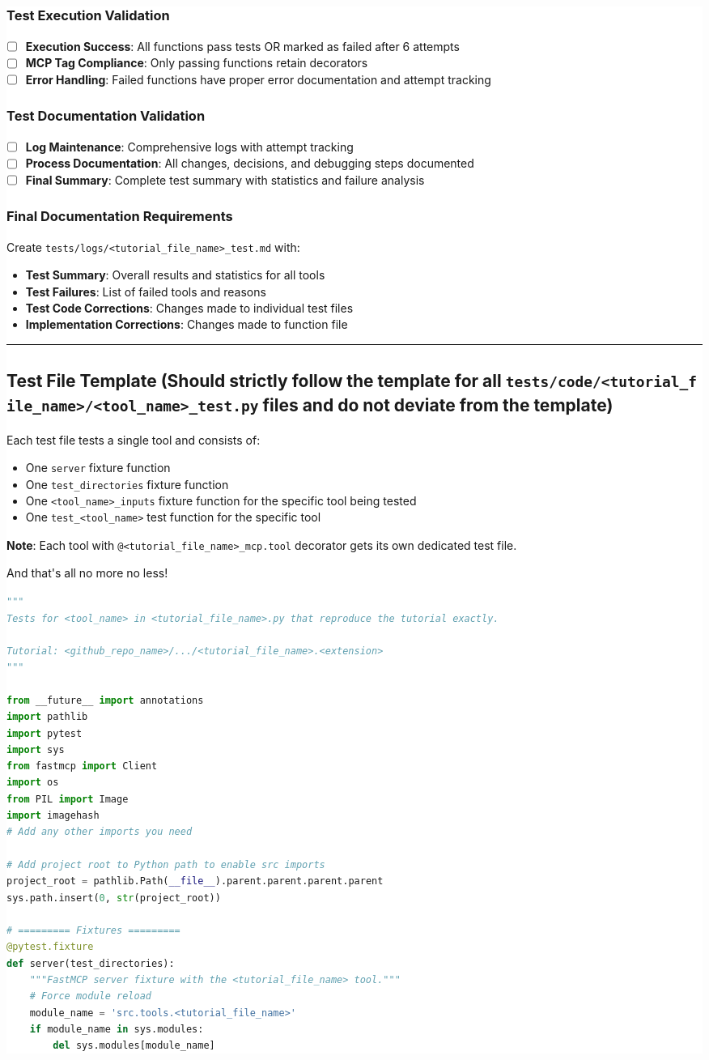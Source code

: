 ### Test Execution Validation
- [ ] **Execution Success**: All functions pass tests OR marked as failed after 6 attempts
- [ ] **MCP Tag Compliance**: Only passing functions retain decorators
- [ ] **Error Handling**: Failed functions have proper error documentation and attempt tracking

### Test Documentation Validation
- [ ] **Log Maintenance**: Comprehensive logs with attempt tracking
- [ ] **Process Documentation**: All changes, decisions, and debugging steps documented
- [ ] **Final Summary**: Complete test summary with statistics and failure analysis

### Final Documentation Requirements
Create `tests/logs/<tutorial_file_name>_test.md` with:
- **Test Summary**: Overall results and statistics for all tools
- **Test Failures**: List of failed tools and reasons
- **Test Code Corrections**: Changes made to individual test files
- **Implementation Corrections**: Changes made to function file

---

## Test File Template (Should strictly follow the template for all `tests/code/<tutorial_file_name>/<tool_name>_test.py` files and do not deviate from the template)

Each test file tests a single tool and consists of:
- One `server` fixture function
- One `test_directories` fixture function
- One `<tool_name>_inputs` fixture function for the specific tool being tested
- One `test_<tool_name>` test function for the specific tool

**Note**: Each tool with `@<tutorial_file_name>_mcp.tool` decorator gets its own dedicated test file.

And that's all no more no less!

```python
"""
Tests for <tool_name> in <tutorial_file_name>.py that reproduce the tutorial exactly.

Tutorial: <github_repo_name>/.../<tutorial_file_name>.<extension>
"""

from __future__ import annotations
import pathlib
import pytest
import sys
from fastmcp import Client
import os
from PIL import Image
import imagehash
# Add any other imports you need

# Add project root to Python path to enable src imports
project_root = pathlib.Path(__file__).parent.parent.parent.parent
sys.path.insert(0, str(project_root))

# ========= Fixtures =========
@pytest.fixture
def server(test_directories):
    """FastMCP server fixture with the <tutorial_file_name> tool."""
    # Force module reload
    module_name = 'src.tools.<tutorial_file_name>'
    if module_name in sys.modules:
        del sys.modules[module_name]

```